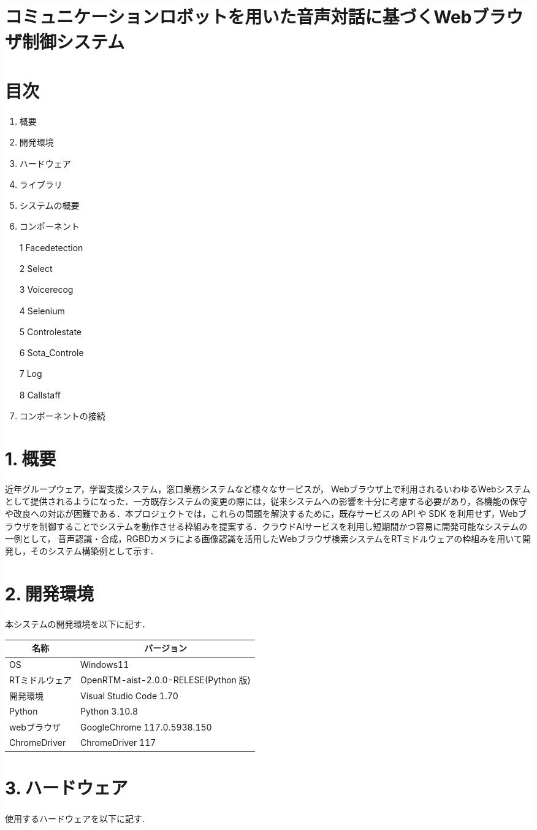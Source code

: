 # コミュニケーションロボットを用いた音声対話に基づくWebブラウザ制御システム
# 目次
1. 概要

2. 開発環境

3. ハードウェア

4. ライブラリ

5. システムの概要

6. コンポーネント

   1 Facedetection

   2 Select

   3 Voicerecog

   4 Selenium

   5 Controlestate

   6 Sota_Controle

   7 Log

   8 Callstaff

7. コンポーネントの接続
# 1. 概要
  近年グループウェア，学習支援システム，窓口業務システムなど様々なサービスが， Webブラウザ上で利用されるいわゆるWebシステムとして提供されるようになった．一方既存システムの変更の際には，従来システムへの影響を十分に考慮する必要があり，各機能の保守や改良への対応が困難である．本プロジェクトでは，これらの問題を解決するために，既存サービスの API や SDK を利用せず，Webブラウザを制御することでシステムを動作させる枠組みを提案する．クラウドAIサービスを利用し短期間かつ容易に開発可能なシステムの一例として， 音声認識・合成，RGBDカメラによる画像認識を活用したWebブラウザ検索システムをRTミドルウェアの枠組みを用いて開発し，そのシステム構築例として示す．
# 2. 開発環境
本システムの開発環境を以下に記す．

|名称|バージョン|
| -------- | ----------------------------------------- |
| OS       | Windows11                              |
| RTミドルウェア | OpenRTM-aist-2.0.0-RELESE(Python 版)       |
| 開発環境     |      Visual Studio Code 1.70|
| Python   | Python 3.10.8                                     |
| webブラウザ  | GoogleChrome 117.0.5938.150|
|ChromeDriver|ChromeDriver 117|
# 3. ハードウェア
使用するハードウェアを以下に記す.
